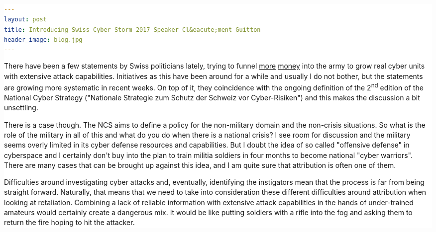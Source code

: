 ```yaml
---
layout: post
title: Introducing Swiss Cyber Storm 2017 Speaker Cl&eacute;ment Guitton
header_image: blog.jpg
---
```


There have been a few statements by Swiss politicians lately, trying to funnel
[more](https://www.parlament.ch/de/ratsbetrieb/suche-curia-vista/geschaeft?AffairId=20173507)
[money](https://www.parlament.ch/de/ratsbetrieb/suche-curia-vista/geschaeft?AffairId=20173199)
into the army to grow real cyber units with extensive attack capabilities.
Initiatives as this have been around for a while and usually I do not bother,
but the statements are growing more systematic in recent weeks. On top of it,
they coincidence with the ongoing definition of the 2<sup>nd</sup> edition of the National
Cyber Strategy ("Nationale Strategie zum Schutz der Schweiz vor Cyber-Risiken")
and this makes the discussion a bit unsettling.

There is a case though. The NCS aims to define a policy for the
non-military domain and the non-crisis situations. So what is the role
of the military in all of this and what do you do when there is a
national crisis? I see room for discussion and the military seems overly
limited in its cyber defense resources and capabilities. But I doubt the
idea of so called "offensive defense" in cyberspace and I certainly don't
buy into
the plan to train militia soldiers in four months to become national
"cyber warriors". There are many cases that can be brought up against this
idea, and I am quite sure that attribution is often one of them.

Difficulties around investigating cyber attacks and, eventually,
identifying the instigators mean that the process is far from being
straight forward. Naturally, that means that we need to take into
consideration these different difficulties around attribution when looking
at retaliation. Combining a lack of reliable information with extensive
attack capabilities in the hands of under-trained amateurs would certainly
create a dangerous mix. It would be like putting soldiers with a rifle into
the fog and asking them to return the fire hoping to hit the attacker.
